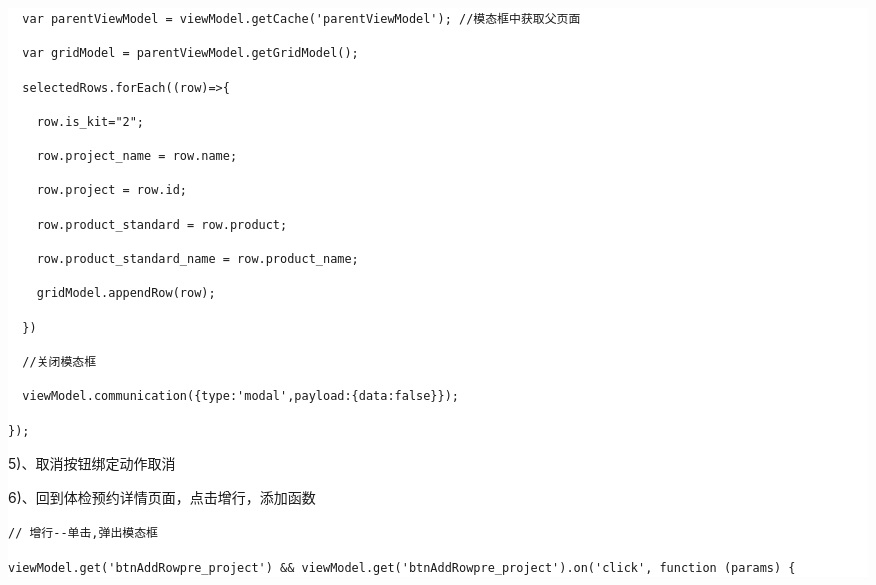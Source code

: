 ```
  var parentViewModel = viewModel.getCache('parentViewModel'); //模态框中获取父页面
```

```
  var gridModel = parentViewModel.getGridModel();
```

```
  selectedRows.forEach((row)=>{
```

```
    row.is_kit="2";
```

```
    row.project_name = row.name;
```

```
    row.project = row.id;
```

```
    row.product_standard = row.product;
```

```
    row.product_standard_name = row.product_name;   
```

```
    gridModel.appendRow(row);
```

```
  })
```

```
  //关闭模态框
```

```
  viewModel.communication({type:'modal',payload:{data:false}});
```

```
});
```

5)、取消按钮绑定动作取消

6)、回到体检预约详情页面，点击增行，添加函数

```
// 增行--单击,弹出模态框
```

```
viewModel.get('btnAddRowpre_project') && viewModel.get('btnAddRowpre_project').on('click', function (params) {
```
